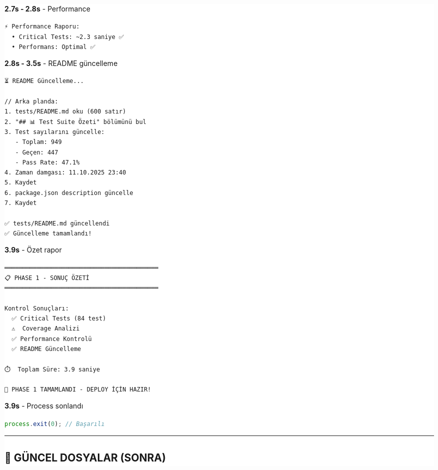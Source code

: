 **2.7s - 2.8s** - Performance

```
⚡ Performance Raporu:
  • Critical Tests: ~2.3 saniye ✅
  • Performans: Optimal ✅
```

**2.8s - 3.5s** - README güncelleme

```
⏳ README Güncelleme...

// Arka planda:
1. tests/README.md oku (600 satır)
2. "## 📊 Test Suite Özeti" bölümünü bul
3. Test sayılarını güncelle:
   - Toplam: 949
   - Geçen: 447
   - Pass Rate: 47.1%
4. Zaman damgası: 11.10.2025 23:40
5. Kaydet
6. package.json description güncelle
7. Kaydet

✅ tests/README.md güncellendi
✅ Güncelleme tamamlandı!
```

**3.9s** - Özet rapor

```
═══════════════════════════════════════════
📋 PHASE 1 - SONUÇ ÖZETİ
═══════════════════════════════════════════

Kontrol Sonuçları:
  ✅ Critical Tests (84 test)
  ⚠️  Coverage Analizi
  ✅ Performance Kontrolü
  ✅ README Güncelleme

⏱️  Toplam Süre: 3.9 saniye

🚀 PHASE 1 TAMAMLANDI - DEPLOY İÇİN HAZIR!
```

**3.9s** - Process sonlandı

```javascript
process.exit(0); // Başarılı
```

---

## 📝 GÜNCEL DOSYALAR (SONRA)
